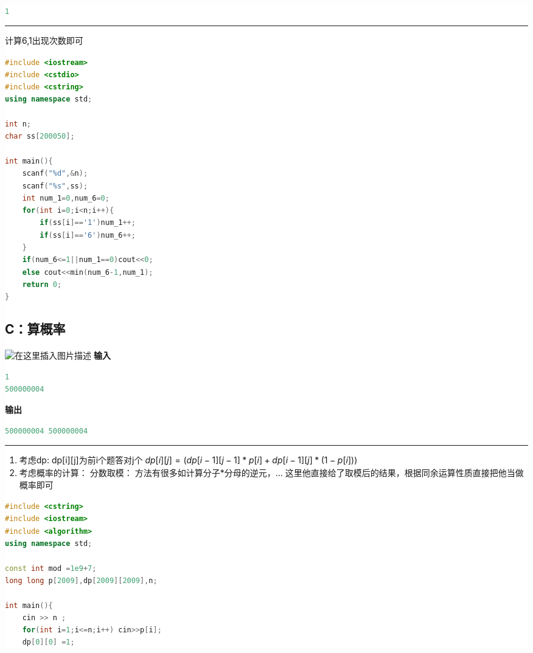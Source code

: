 ```cpp
1
```

---

计算6,1出现次数即可

```cpp
#include <iostream>
#include <cstdio>
#include <cstring>
using namespace std;

int n;
char ss[200050];

int main(){
    scanf("%d",&n);
    scanf("%s",ss);
    int num_1=0,num_6=0;
    for(int i=0;i<n;i++){
        if(ss[i]=='1')num_1++;
        if(ss[i]=='6')num_6++;
    }
    if(num_6<=1||num_1==0)cout<<0;
    else cout<<min(num_6-1,num_1);
    return 0;
}
```
## C：算概率
![在这里插入图片描述](https://img-blog.csdnimg.cn/20200311001333670.png?x-oss-process=image/watermark,type_ZmFuZ3poZW5naGVpdGk,shadow_10,text_aHR0cHM6Ly9ibG9nLmNzZG4ubmV0L0xpdWthaXJ1aQ==,size_16,color_FFFFFF,t_70)
**输入**

```cpp
1
500000004
```

**输出**

```cpp
500000004 500000004
```

---

1. 考虑dp:
dp[i][j]为前i个题答对j个
$dp[i][j] =(dp[i-1][j-1]*p[i] + dp[i-1][j]*(1-p[i]))$
2. 考虑概率的计算：
分数取模：
方法有很多如计算分子*分母的逆元，...
这里他直接给了取模后的结果，根据同余运算性质直接把他当做概率即可
```cpp
#include <cstring>
#include <iostream>
#include <algorithm>
using namespace std;

const int mod =1e9+7;
long long p[2009],dp[2009][2009],n; 

int main(){
    cin >> n ;
    for(int i=1;i<=n;i++) cin>>p[i];
    dp[0][0] =1;
```